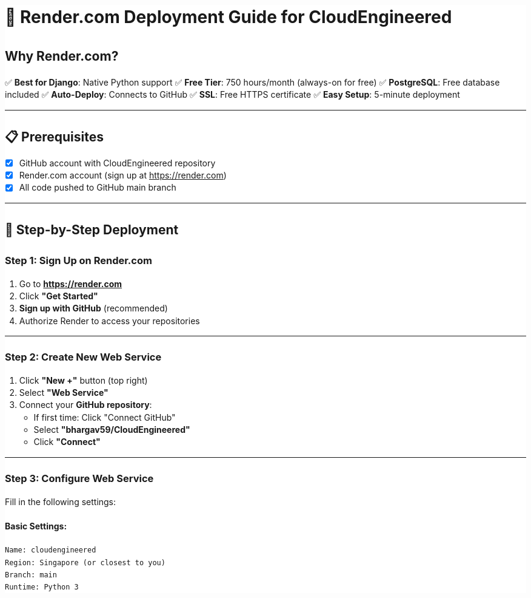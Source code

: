 # 🚀 Render.com Deployment Guide for CloudEngineered

## Why Render.com?

✅ **Best for Django**: Native Python support
✅ **Free Tier**: 750 hours/month (always-on for free)
✅ **PostgreSQL**: Free database included
✅ **Auto-Deploy**: Connects to GitHub
✅ **SSL**: Free HTTPS certificate
✅ **Easy Setup**: 5-minute deployment

---

## 📋 Prerequisites

- [x] GitHub account with CloudEngineered repository
- [x] Render.com account (sign up at https://render.com)
- [x] All code pushed to GitHub main branch

---

## 🎯 Step-by-Step Deployment

### **Step 1: Sign Up on Render.com**

1. Go to **https://render.com**
2. Click **"Get Started"**
3. **Sign up with GitHub** (recommended)
4. Authorize Render to access your repositories

---

### **Step 2: Create New Web Service**

1. Click **"New +"** button (top right)
2. Select **"Web Service"**
3. Connect your **GitHub repository**:
   - If first time: Click "Connect GitHub"
   - Select **"bhargav59/CloudEngineered"**
   - Click **"Connect"**

---

### **Step 3: Configure Web Service**

Fill in the following settings:

#### **Basic Settings:**
```
Name: cloudengineered
Region: Singapore (or closest to you)
Branch: main
Runtime: Python 3
```
